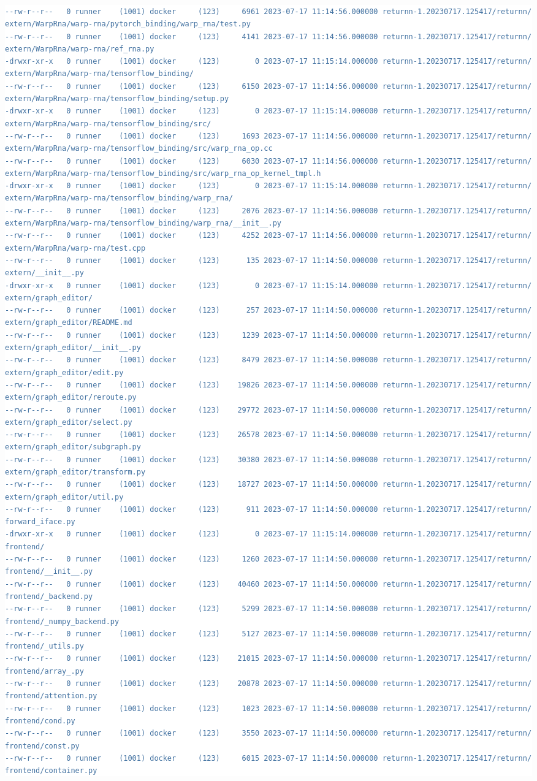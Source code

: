 ```diff
--rw-r--r--   0 runner    (1001) docker     (123)     6961 2023-07-17 11:14:56.000000 returnn-1.20230717.125417/returnn/extern/WarpRna/warp-rna/pytorch_binding/warp_rna/test.py
--rw-r--r--   0 runner    (1001) docker     (123)     4141 2023-07-17 11:14:56.000000 returnn-1.20230717.125417/returnn/extern/WarpRna/warp-rna/ref_rna.py
-drwxr-xr-x   0 runner    (1001) docker     (123)        0 2023-07-17 11:15:14.000000 returnn-1.20230717.125417/returnn/extern/WarpRna/warp-rna/tensorflow_binding/
--rw-r--r--   0 runner    (1001) docker     (123)     6150 2023-07-17 11:14:56.000000 returnn-1.20230717.125417/returnn/extern/WarpRna/warp-rna/tensorflow_binding/setup.py
-drwxr-xr-x   0 runner    (1001) docker     (123)        0 2023-07-17 11:15:14.000000 returnn-1.20230717.125417/returnn/extern/WarpRna/warp-rna/tensorflow_binding/src/
--rw-r--r--   0 runner    (1001) docker     (123)     1693 2023-07-17 11:14:56.000000 returnn-1.20230717.125417/returnn/extern/WarpRna/warp-rna/tensorflow_binding/src/warp_rna_op.cc
--rw-r--r--   0 runner    (1001) docker     (123)     6030 2023-07-17 11:14:56.000000 returnn-1.20230717.125417/returnn/extern/WarpRna/warp-rna/tensorflow_binding/src/warp_rna_op_kernel_tmpl.h
-drwxr-xr-x   0 runner    (1001) docker     (123)        0 2023-07-17 11:15:14.000000 returnn-1.20230717.125417/returnn/extern/WarpRna/warp-rna/tensorflow_binding/warp_rna/
--rw-r--r--   0 runner    (1001) docker     (123)     2076 2023-07-17 11:14:56.000000 returnn-1.20230717.125417/returnn/extern/WarpRna/warp-rna/tensorflow_binding/warp_rna/__init__.py
--rw-r--r--   0 runner    (1001) docker     (123)     4252 2023-07-17 11:14:56.000000 returnn-1.20230717.125417/returnn/extern/WarpRna/warp-rna/test.cpp
--rw-r--r--   0 runner    (1001) docker     (123)      135 2023-07-17 11:14:50.000000 returnn-1.20230717.125417/returnn/extern/__init__.py
-drwxr-xr-x   0 runner    (1001) docker     (123)        0 2023-07-17 11:15:14.000000 returnn-1.20230717.125417/returnn/extern/graph_editor/
--rw-r--r--   0 runner    (1001) docker     (123)      257 2023-07-17 11:14:50.000000 returnn-1.20230717.125417/returnn/extern/graph_editor/README.md
--rw-r--r--   0 runner    (1001) docker     (123)     1239 2023-07-17 11:14:50.000000 returnn-1.20230717.125417/returnn/extern/graph_editor/__init__.py
--rw-r--r--   0 runner    (1001) docker     (123)     8479 2023-07-17 11:14:50.000000 returnn-1.20230717.125417/returnn/extern/graph_editor/edit.py
--rw-r--r--   0 runner    (1001) docker     (123)    19826 2023-07-17 11:14:50.000000 returnn-1.20230717.125417/returnn/extern/graph_editor/reroute.py
--rw-r--r--   0 runner    (1001) docker     (123)    29772 2023-07-17 11:14:50.000000 returnn-1.20230717.125417/returnn/extern/graph_editor/select.py
--rw-r--r--   0 runner    (1001) docker     (123)    26578 2023-07-17 11:14:50.000000 returnn-1.20230717.125417/returnn/extern/graph_editor/subgraph.py
--rw-r--r--   0 runner    (1001) docker     (123)    30380 2023-07-17 11:14:50.000000 returnn-1.20230717.125417/returnn/extern/graph_editor/transform.py
--rw-r--r--   0 runner    (1001) docker     (123)    18727 2023-07-17 11:14:50.000000 returnn-1.20230717.125417/returnn/extern/graph_editor/util.py
--rw-r--r--   0 runner    (1001) docker     (123)      911 2023-07-17 11:14:50.000000 returnn-1.20230717.125417/returnn/forward_iface.py
-drwxr-xr-x   0 runner    (1001) docker     (123)        0 2023-07-17 11:15:14.000000 returnn-1.20230717.125417/returnn/frontend/
--rw-r--r--   0 runner    (1001) docker     (123)     1260 2023-07-17 11:14:50.000000 returnn-1.20230717.125417/returnn/frontend/__init__.py
--rw-r--r--   0 runner    (1001) docker     (123)    40460 2023-07-17 11:14:50.000000 returnn-1.20230717.125417/returnn/frontend/_backend.py
--rw-r--r--   0 runner    (1001) docker     (123)     5299 2023-07-17 11:14:50.000000 returnn-1.20230717.125417/returnn/frontend/_numpy_backend.py
--rw-r--r--   0 runner    (1001) docker     (123)     5127 2023-07-17 11:14:50.000000 returnn-1.20230717.125417/returnn/frontend/_utils.py
--rw-r--r--   0 runner    (1001) docker     (123)    21015 2023-07-17 11:14:50.000000 returnn-1.20230717.125417/returnn/frontend/array_.py
--rw-r--r--   0 runner    (1001) docker     (123)    20878 2023-07-17 11:14:50.000000 returnn-1.20230717.125417/returnn/frontend/attention.py
--rw-r--r--   0 runner    (1001) docker     (123)     1023 2023-07-17 11:14:50.000000 returnn-1.20230717.125417/returnn/frontend/cond.py
--rw-r--r--   0 runner    (1001) docker     (123)     3550 2023-07-17 11:14:50.000000 returnn-1.20230717.125417/returnn/frontend/const.py
--rw-r--r--   0 runner    (1001) docker     (123)     6015 2023-07-17 11:14:50.000000 returnn-1.20230717.125417/returnn/frontend/container.py
```